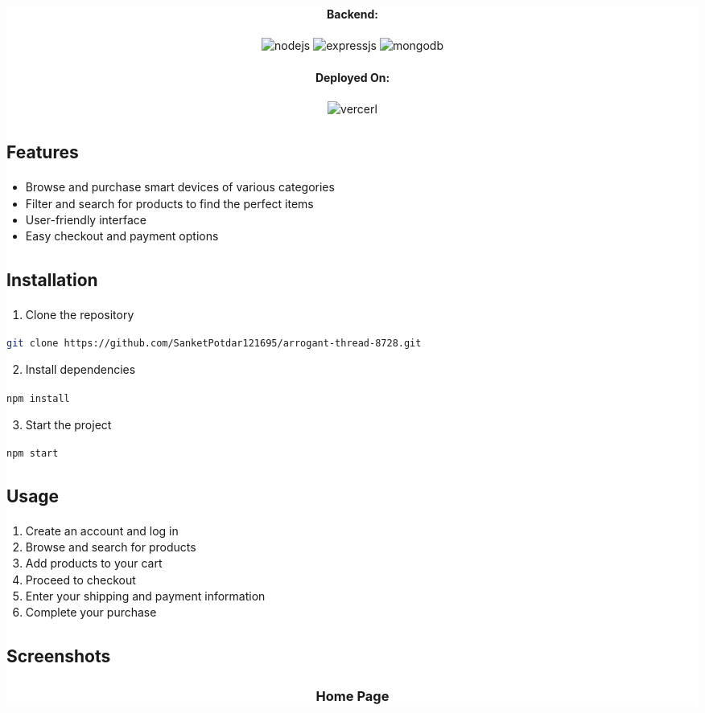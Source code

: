<h4 align="center">Backend:</h4>

<p align="center">
  <img src="https://img.shields.io/badge/Node.js-339933?style=for-the-badge&logo=nodedotjs&logoColor=white" alt="nodejs" />
  <img src="https://img.shields.io/badge/Express.js-000000?style=for-the-badge&logo=express&logoColor=white" alt="expressjs" />
  <img src="https://img.shields.io/badge/MongoDB-%234ea94b.svg?style=for-the-badge&logo=mongodb&logoColor=white" alt="mongodb" />
</p>

<h4 align="center">Deployed On:</h4>

<p align="center">
  <img src="https://img.shields.io/badge/Vercel-000000?style=for-the-badge&logo=vercel&logoColor=white" alt="vercerl">
</p>

## Features

- Browse and purchase smart devices of various categories
- Filter and search for products to find the perfect items
- User-friendly interface
- Easy checkout and payment options

## Installation

1. Clone the repository

```bash
git clone https://github.com/SanketPotdar121695/arrogant-thread-8728.git
```

2. Install dependencies

```bash
npm install
```

3. Start the project

```bash
npm start
```

## Usage

1. Create an account and log in
2. Browse and search for products
3. Add products to your cart
4. Proceed to checkout
5. Enter your shipping and payment information
6. Complete your purchase

## Screenshots

<div align="center">
  <h3>Home Page</h3>